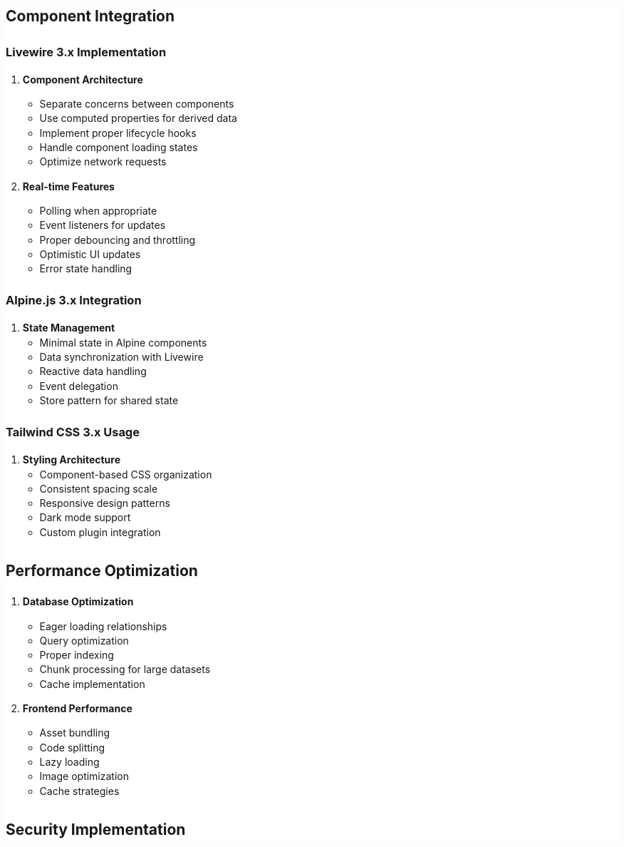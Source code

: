 ## Component Integration

### Livewire 3.x Implementation
1. **Component Architecture**
   - Separate concerns between components
   - Use computed properties for derived data
   - Implement proper lifecycle hooks
   - Handle component loading states
   - Optimize network requests

2. **Real-time Features**
   - Polling when appropriate
   - Event listeners for updates
   - Proper debouncing and throttling
   - Optimistic UI updates
   - Error state handling

### Alpine.js 3.x Integration
1. **State Management**
   - Minimal state in Alpine components
   - Data synchronization with Livewire
   - Reactive data handling
   - Event delegation
   - Store pattern for shared state

### Tailwind CSS 3.x Usage
1. **Styling Architecture**
   - Component-based CSS organization
   - Consistent spacing scale
   - Responsive design patterns
   - Dark mode support
   - Custom plugin integration

## Performance Optimization

1. **Database Optimization**
   - Eager loading relationships
   - Query optimization
   - Proper indexing
   - Chunk processing for large datasets
   - Cache implementation

2. **Frontend Performance**
   - Asset bundling
   - Code splitting
   - Lazy loading
   - Image optimization
   - Cache strategies

## Security Implementation
